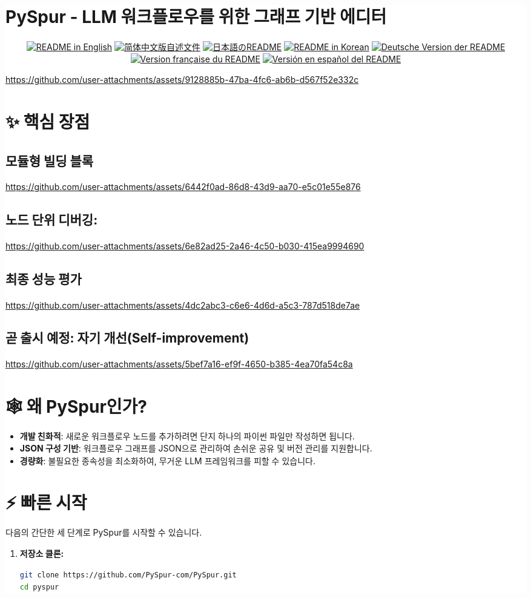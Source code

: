 # PySpur - LLM 워크플로우를 위한 그래프 기반 에디터

<p align="center">
  <a href="./README.md"><img alt="README in English" src="https://img.shields.io/badge/English-blue"></a>
  <a href="./README_CN.md"><img alt="简体中文版自述文件" src="https://img.shields.io/badge/简体中文-blue"></a>
  <a href="./README_JA.md"><img alt="日本語のREADME" src="https://img.shields.io/badge/日本語-blue"></a>
  <a href="./README_KR.md"><img alt="README in Korean" src="https://img.shields.io/badge/한국어-blue"></a>
  <a href="./README_DE.md"><img alt="Deutsche Version der README" src="https://img.shields.io/badge/Deutsch-blue"></a>
  <a href="./README_FR.md"><img alt="Version française du README" src="https://img.shields.io/badge/Français-blue"></a>
  <a href="./README_ES.md"><img alt="Versión en español del README" src="https://img.shields.io/badge/Español-blue"></a>
</p>

https://github.com/user-attachments/assets/9128885b-47ba-4fc6-ab6b-d567f52e332c

# ✨ 핵심 장점

## 모듈형 빌딩 블록

https://github.com/user-attachments/assets/6442f0ad-86d8-43d9-aa70-e5c01e55e876

## 노드 단위 디버깅:

https://github.com/user-attachments/assets/6e82ad25-2a46-4c50-b030-415ea9994690

## 최종 성능 평가

https://github.com/user-attachments/assets/4dc2abc3-c6e6-4d6d-a5c3-787d518de7ae

## 곧 출시 예정: 자기 개선(Self-improvement)

https://github.com/user-attachments/assets/5bef7a16-ef9f-4650-b385-4ea70fa54c8a


# 🕸️ 왜 PySpur인가?

* **개발 친화적**: 새로운 워크플로우 노드를 추가하려면 단지 하나의 파이썬 파일만 작성하면 됩니다.
* **JSON 구성 기반**: 워크플로우 그래프를 JSON으로 관리하여 손쉬운 공유 및 버전 관리를 지원합니다.
* **경량화**: 불필요한 종속성을 최소화하여, 무거운 LLM 프레임워크를 피할 수 있습니다.

# ⚡ 빠른 시작

다음의 간단한 세 단계로 PySpur를 시작할 수 있습니다.

1. **저장소 클론:**
    ```sh
    git clone https://github.com/PySpur-com/PySpur.git
    cd pyspur
    ```
